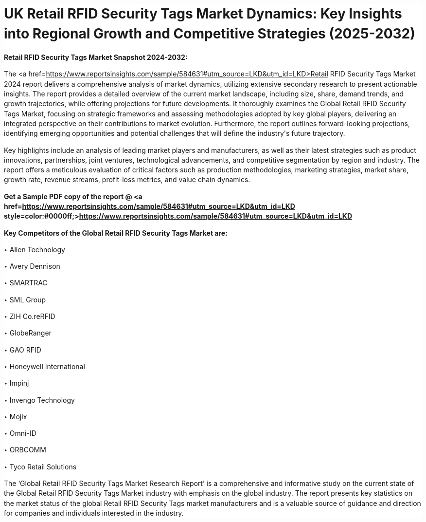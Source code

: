 # UK Retail RFID Security Tags Market Dynamics: Key Insights into Regional Growth and Competitive Strategies (2025-2032)

<strong>Retail RFID Security Tags Market Snapshot 2024-2032:</strong>

The <a href=https://www.reportsinsights.com/sample/584631#utm_source=LKD&utm_id=LKD>Retail RFID Security Tags Market 2024 report</a> delivers a comprehensive analysis of market dynamics, utilizing extensive secondary research to present actionable insights. The report provides a detailed overview of the current market landscape, including size, share, demand trends, and growth trajectories, while offering projections for future developments. It thoroughly examines the Global Retail RFID Security Tags Market, focusing on strategic frameworks and assessing methodologies adopted by key global players, delivering an integrated perspective on their contributions to market evolution. Furthermore, the report outlines forward-looking projections, identifying emerging opportunities and potential challenges that will define the industry's future trajectory.

Key highlights include an analysis of leading market players and manufacturers, as well as their latest strategies such as product innovations, partnerships, joint ventures, technological advancements, and competitive segmentation by region and industry. The report offers a meticulous evaluation of critical factors such as production methodologies, marketing strategies, market share, growth rate, revenue streams, profit-loss metrics, and value chain dynamics.

<strong>Get a Sample PDF copy of the report @ <a href=https://www.reportsinsights.com/sample/584631#utm_source=LKD&utm_id=LKD style=color:#0000ff;>https://www.reportsinsights.com/sample/584631#utm_source=LKD&utm_id=LKD</a></strong>

<strong>Key Competitors of the Global Retail RFID Security Tags Market are:</strong>

‣ Alien Technology

‣ Avery Dennison

‣ SMARTRAC

‣ SML Group

‣ ZIH
 Co.reRFID

‣ GlobeRanger

‣ GAO RFID

‣ Honeywell International

‣ Impinj

‣ Invengo Technology

‣ Mojix

‣ Omni-ID

‣ ORBCOMM

‣ Tyco Retail Solutions

The ‘Global Retail RFID Security Tags Market Research Report’ is a comprehensive and informative study on the current state of the Global Retail RFID Security Tags Market industry with emphasis on the global industry. The report presents key statistics on the market status of the global Retail RFID Security Tags market manufacturers and is a valuable source of guidance and direction for companies and individuals interested in the industry.
